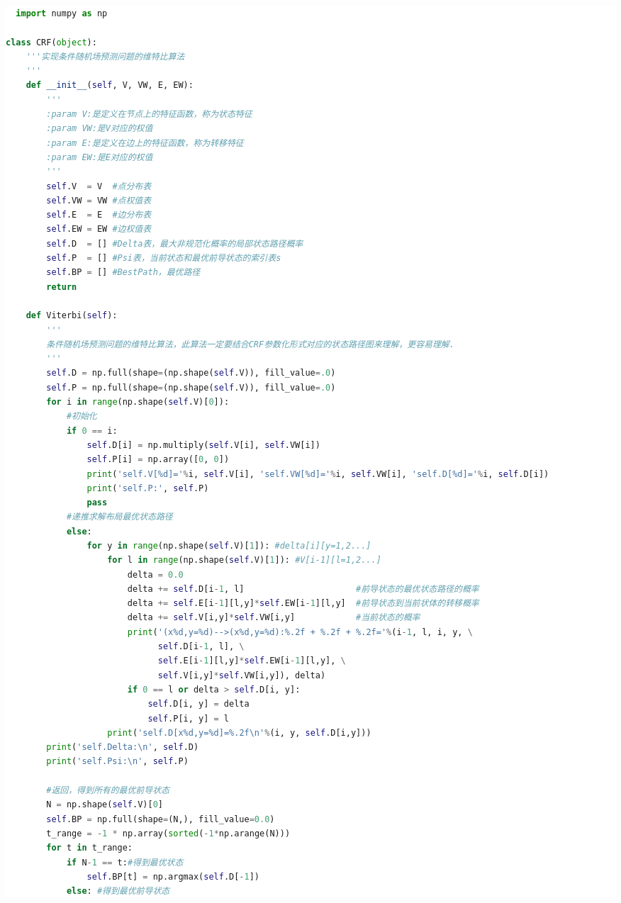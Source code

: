 ```python
  import numpy as np
 
class CRF(object):
    '''实现条件随机场预测问题的维特比算法
    '''
    def __init__(self, V, VW, E, EW):
        '''
        :param V:是定义在节点上的特征函数，称为状态特征
        :param VW:是V对应的权值
        :param E:是定义在边上的特征函数，称为转移特征
        :param EW:是E对应的权值
        '''
        self.V  = V  #点分布表
        self.VW = VW #点权值表
        self.E  = E  #边分布表
        self.EW = EW #边权值表
        self.D  = [] #Delta表，最大非规范化概率的局部状态路径概率
        self.P  = [] #Psi表，当前状态和最优前导状态的索引表s
        self.BP = [] #BestPath，最优路径
        return 
        
    def Viterbi(self):
        '''
        条件随机场预测问题的维特比算法，此算法一定要结合CRF参数化形式对应的状态路径图来理解，更容易理解.
        '''
        self.D = np.full(shape=(np.shape(self.V)), fill_value=.0)
        self.P = np.full(shape=(np.shape(self.V)), fill_value=.0)
        for i in range(np.shape(self.V)[0]):
            #初始化
            if 0 == i:
                self.D[i] = np.multiply(self.V[i], self.VW[i])
                self.P[i] = np.array([0, 0])
                print('self.V[%d]='%i, self.V[i], 'self.VW[%d]='%i, self.VW[i], 'self.D[%d]='%i, self.D[i])
                print('self.P:', self.P)
                pass
            #递推求解布局最优状态路径
            else:
                for y in range(np.shape(self.V)[1]): #delta[i][y=1,2...]
                    for l in range(np.shape(self.V)[1]): #V[i-1][l=1,2...]
                        delta = 0.0
                        delta += self.D[i-1, l]                      #前导状态的最优状态路径的概率
                        delta += self.E[i-1][l,y]*self.EW[i-1][l,y]  #前导状态到当前状体的转移概率
                        delta += self.V[i,y]*self.VW[i,y]            #当前状态的概率
                        print('(x%d,y=%d)-->(x%d,y=%d):%.2f + %.2f + %.2f='%(i-1, l, i, y, \
                              self.D[i-1, l], \
                              self.E[i-1][l,y]*self.EW[i-1][l,y], \
                              self.V[i,y]*self.VW[i,y]), delta)
                        if 0 == l or delta > self.D[i, y]:
                            self.D[i, y] = delta
                            self.P[i, y] = l
                    print('self.D[x%d,y=%d]=%.2f\n'%(i, y, self.D[i,y]))
        print('self.Delta:\n', self.D)
        print('self.Psi:\n', self.P)
        
        #返回，得到所有的最优前导状态
        N = np.shape(self.V)[0]
        self.BP = np.full(shape=(N,), fill_value=0.0)
        t_range = -1 * np.array(sorted(-1*np.arange(N)))
        for t in t_range:
            if N-1 == t:#得到最优状态
                self.BP[t] = np.argmax(self.D[-1])
            else: #得到最优前导状态
```